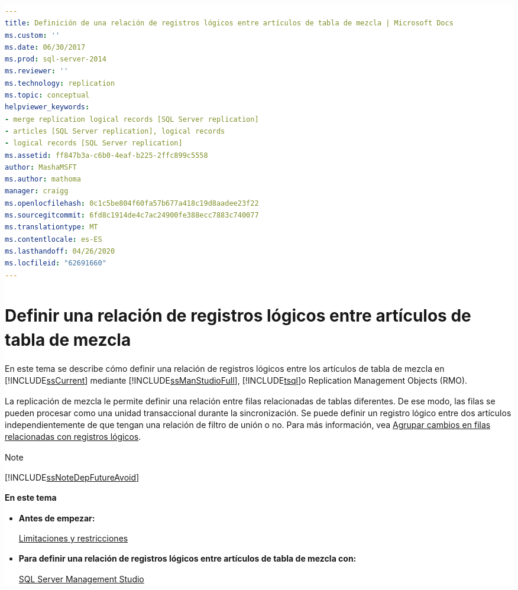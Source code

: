 ```yaml
---
title: Definición de una relación de registros lógicos entre artículos de tabla de mezcla | Microsoft Docs
ms.custom: ''
ms.date: 06/30/2017
ms.prod: sql-server-2014
ms.reviewer: ''
ms.technology: replication
ms.topic: conceptual
helpviewer_keywords:
- merge replication logical records [SQL Server replication]
- articles [SQL Server replication], logical records
- logical records [SQL Server replication]
ms.assetid: ff847b3a-c6b0-4eaf-b225-2ffc899c5558
author: MashaMSFT
ms.author: mathoma
manager: craigg
ms.openlocfilehash: 0c1c5be804f60fa57b677a418c19d8aadee23f22
ms.sourcegitcommit: 6fd8c1914de4c7ac24900fe388ecc7883c740077
ms.translationtype: MT
ms.contentlocale: es-ES
ms.lasthandoff: 04/26/2020
ms.locfileid: "62691660"
---
```

# <a name="define-a-logical-record-relationship-between-merge-table-articles"></a>Definir una relación de registros lógicos entre artículos de tabla de mezcla
  En este tema se describe cómo definir una relación de registros lógicos entre los artículos de tabla de mezcla en [!INCLUDE[ssCurrent](../../../includes/sscurrent-md.md)] mediante [!INCLUDE[ssManStudioFull](../../../includes/ssmanstudiofull-md.md)], [!INCLUDE[tsql](../../../includes/tsql-md.md)]o Replication Management Objects (RMO).  
  
 La replicación de mezcla le permite definir una relación entre filas relacionadas de tablas diferentes. De ese modo, las filas se pueden procesar como una unidad transaccional durante la sincronización. Se puede definir un registro lógico entre dos artículos independientemente de que tengan una relación de filtro de unión o no. Para más información, vea [Agrupar cambios en filas relacionadas con registros lógicos](../merge/group-changes-to-related-rows-with-logical-records.md).  
  
> [!NOTE]  
>  [!INCLUDE[ssNoteDepFutureAvoid](../../../includes/ssnotedepfutureavoid-md.md)]  
  
 **En este tema**  
  
-   **Antes de empezar:**  
  
     [Limitaciones y restricciones](#Restrictions)  
  
-   **Para definir una relación de registros lógicos entre artículos de tabla de mezcla con:**  
  
     [SQL Server Management Studio](#SSMSProcedure)  
  